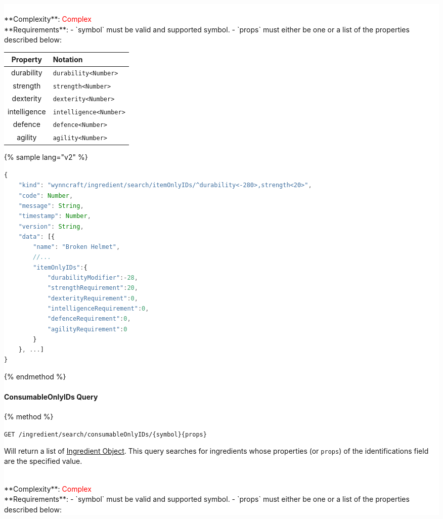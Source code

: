 <br>
**Complexity**: <span style="color:red">Complex</span>
<br>
**Requirements**:
- `symbol` must be valid and supported symbol.
- `props` must either be one or a list of the properties described below:

| Property | Notation |
|:--------:|:---------|
| durability | `durability<Number>` |
| strength   | `strength<Number>` |
| dexterity  | `dexterity<Number>` |
| intelligence  | `intelligence<Number>` |
| defence  | `defence<Number>` |
| agility  | `agility<Number>` |


{% sample lang="v2" %}
```js
{
    "kind": "wynncraft/ingredient/search/itemOnlyIDs/^durability<-280>,strength<20>",
    "code": Number,
    "message": String,
    "timestamp": Number,
    "version": String,
    "data": [{
        "name": "Broken Helmet",
        //...
        "itemOnlyIDs":{
            "durabilityModifier":-28,
            "strengthRequirement":20,
            "dexterityRequirement":0,
            "intelligenceRequirement":0,
            "defenceRequirement":0,
            "agilityRequirement":0
        }
    }, ...]
}
```
{% endmethod %}

#### ConsumableOnlyIDs Query
{% method %}
```sh
GET /ingredient/search/consumableOnlyIDs/{symbol}{props}
```
Will return a list of [Ingredient Object](#ingredient-object). This query searches for ingredients
whose properties (or `props`) of the identifications field are the specified value.

<br>
**Complexity**: <span style="color:red">Complex</span>
<br>
**Requirements**:
- `symbol` must be valid and supported symbol.
- `props` must either be one or a list of the properties described below:
